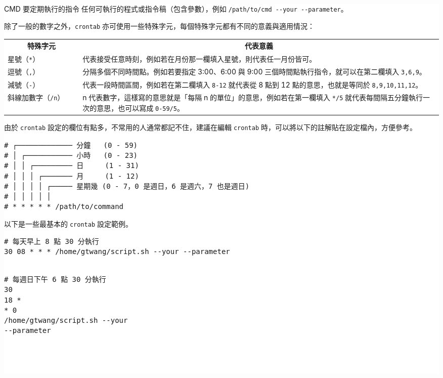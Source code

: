 <td>CMD</td>
<td>要定期執行的指令</td>
<td>任何可執行的程式或指令稿（包含參數），例如 <code>/path/to/cmd --your --parameter</code>。</td>
</tr>
</tbody>
</table>
<p>除了一般的數字之外，<code>crontab</code> 亦可使用一些特殊字元，每個特殊字元都有不同的意義與適用情況：</p>
<table style="width: 100%;">
<tbody>
<tr>
<th style="width: 17.2078%;">特殊字元</th>
<th style="width: 82.6298%;">代表意義</th>
</tr>
<tr>
<td style="width: 17.2078%;">星號（<code>*</code>）</td>
<td style="width: 82.6298%;">代表接受任意時刻，例如若在月份那一欄填入星號，則代表任一月份皆可。</td>
</tr>
<tr>
<td style="width: 17.2078%;">逗號（<code>,</code>）</td>
<td style="width: 82.6298%;">分隔多個不同時間點。例如若要指定 3:00、6:00 與 9:00 三個時間點執行指令，就可以在第二欄填入 <code>3,6,9</code>。</td>
</tr>
<tr>
<td style="width: 17.2078%;">減號（<code>-</code>）</td>
<td style="width: 82.6298%;">代表一段時間區間，例如若在第二欄填入 <code>8-12</code> 就代表從 8 點到 12 點的意思，也就是等同於 <code>8,9,10,11,12</code>。</td>
</tr>
<tr>
<td class="tcenter" style="width: 17.2078%;">斜線加數字（<code>/n</code>）</td>
<td style="width: 82.6298%;">n 代表數字，這樣寫的意思就是「每隔 n 的單位」的意思，例如若在第一欄填入 <code>*/5</code> 就代表每間隔五分鐘執行一次的意思，也可以寫成 <code>0-59/5</code>。</td>
</tr>
</tbody>
</table>
<p>由於 <code>crontab</code> 設定的欄位有點多，不常用的人通常都記不住，建議在編輯 <code>crontab</code> 時，可以將以下的註解貼在設定檔內，方便參考。</p>
<pre><span class="Comment"># ┌───────────── 分鐘   (0 - 59)</span>
<span class="Comment"># │ ┌─────────── 小時   (0 - 23)</span>
<span class="Comment"># │ │ ┌───────── 日     (1 - 31)</span>
<span class="Comment"># │ │ │ ┌─────── 月     (1 - 12)</span>
<span class="Comment"># │ │ │ │ ┌───── 星期幾 (0 - 7，0 是週日，6 是週六，7 也是週日)</span>
<span class="Comment"># │ │ │ │ │</span>
<span class="Comment"># * * * * * /path/to/command</span></pre>
<p>以下是一些最基本的 <code>crontab</code> 設定範例。</p>
<pre><span class="Comment"># 每天早上 8 點 30 分執行</span>
<span class="Constant">30</span><span class="PreProc"> 08</span><span class="Type"> *</span><span class="Constant"> *</span><span class="PreProc"> *</span> <span class="Statement">/home/gtwang/script.sh --your --parameter</span>

<span class="Comment"># 每週日下午 6 點 30 分執行</span>
<span class="Constant">30</span><span class="PreProc"> 18</span><span class="Type"> *</span><span class="Constant"> *</span><span class="PreProc"> 0</span> <span class="Statement">/home/gtwang/script.sh --your --parameter</span>
